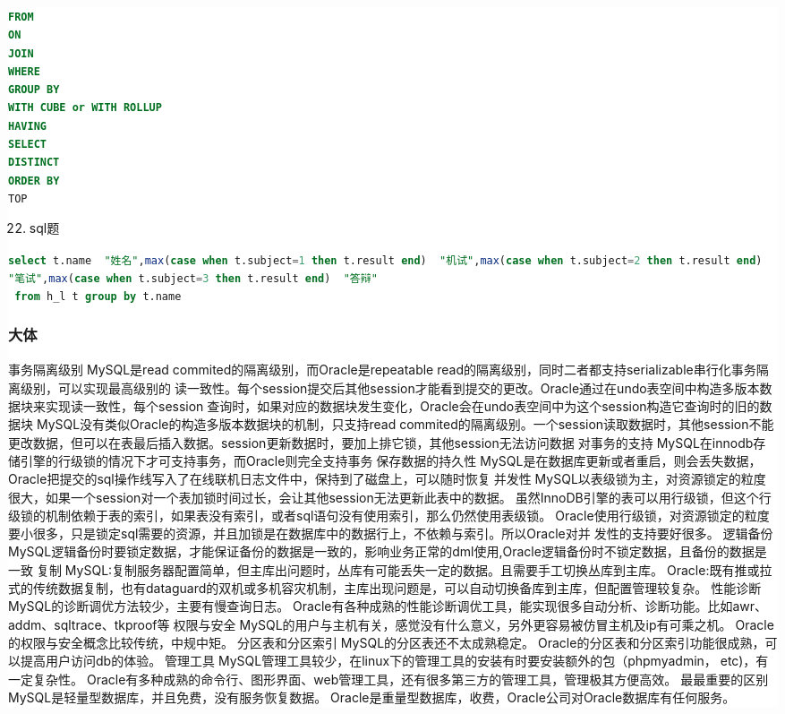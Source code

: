 ```sql
FROM
ON
JOIN
WHERE
GROUP BY
WITH CUBE or WITH ROLLUP
HAVING
SELECT
DISTINCT
ORDER BY
TOP
```
22. sql题
```sql
select t.name  "姓名",max(case when t.subject=1 then t.result end)  "机试",max(case when t.subject=2 then t.result end)  "笔试",max(case when t.subject=3 then t.result end)  "答辩"
 from h_l t group by t.name
```
### 大体
事务隔离级别
MySQL是read commited的隔离级别，而Oracle是repeatable read的隔离级别，同时二者都支持serializable串行化事务隔离级别，可以实现最高级别的
读一致性。每个session提交后其他session才能看到提交的更改。Oracle通过在undo表空间中构造多版本数据块来实现读一致性，每个session
查询时，如果对应的数据块发生变化，Oracle会在undo表空间中为这个session构造它查询时的旧的数据块
MySQL没有类似Oracle的构造多版本数据块的机制，只支持read commited的隔离级别。一个session读取数据时，其他session不能更改数据，但可以在表最后插入数据。session更新数据时，要加上排它锁，其他session无法访问数据
对事务的支持
MySQL在innodb存储引擎的行级锁的情况下才可支持事务，而Oracle则完全支持事务
保存数据的持久性
MySQL是在数据库更新或者重启，则会丢失数据，Oracle把提交的sql操作线写入了在线联机日志文件中，保持到了磁盘上，可以随时恢复
并发性
MySQL以表级锁为主，对资源锁定的粒度很大，如果一个session对一个表加锁时间过长，会让其他session无法更新此表中的数据。
虽然InnoDB引擎的表可以用行级锁，但这个行级锁的机制依赖于表的索引，如果表没有索引，或者sql语句没有使用索引，那么仍然使用表级锁。
Oracle使用行级锁，对资源锁定的粒度要小很多，只是锁定sql需要的资源，并且加锁是在数据库中的数据行上，不依赖与索引。所以Oracle对并
发性的支持要好很多。
逻辑备份
MySQL逻辑备份时要锁定数据，才能保证备份的数据是一致的，影响业务正常的dml使用,Oracle逻辑备份时不锁定数据，且备份的数据是一致
复制
MySQL:复制服务器配置简单，但主库出问题时，丛库有可能丢失一定的数据。且需要手工切换丛库到主库。
Oracle:既有推或拉式的传统数据复制，也有dataguard的双机或多机容灾机制，主库出现问题是，可以自动切换备库到主库，但配置管理较复杂。
性能诊断
MySQL的诊断调优方法较少，主要有慢查询日志。
Oracle有各种成熟的性能诊断调优工具，能实现很多自动分析、诊断功能。比如awr、addm、sqltrace、tkproof等
权限与安全
MySQL的用户与主机有关，感觉没有什么意义，另外更容易被仿冒主机及ip有可乘之机。
Oracle的权限与安全概念比较传统，中规中矩。
分区表和分区索引
MySQL的分区表还不太成熟稳定。
Oracle的分区表和分区索引功能很成熟，可以提高用户访问db的体验。
管理工具
MySQL管理工具较少，在linux下的管理工具的安装有时要安装额外的包（phpmyadmin， etc)，有一定复杂性。
Oracle有多种成熟的命令行、图形界面、web管理工具，还有很多第三方的管理工具，管理极其方便高效。
最最重要的区别
MySQL是轻量型数据库，并且免费，没有服务恢复数据。
Oracle是重量型数据库，收费，Oracle公司对Oracle数据库有任何服务。
